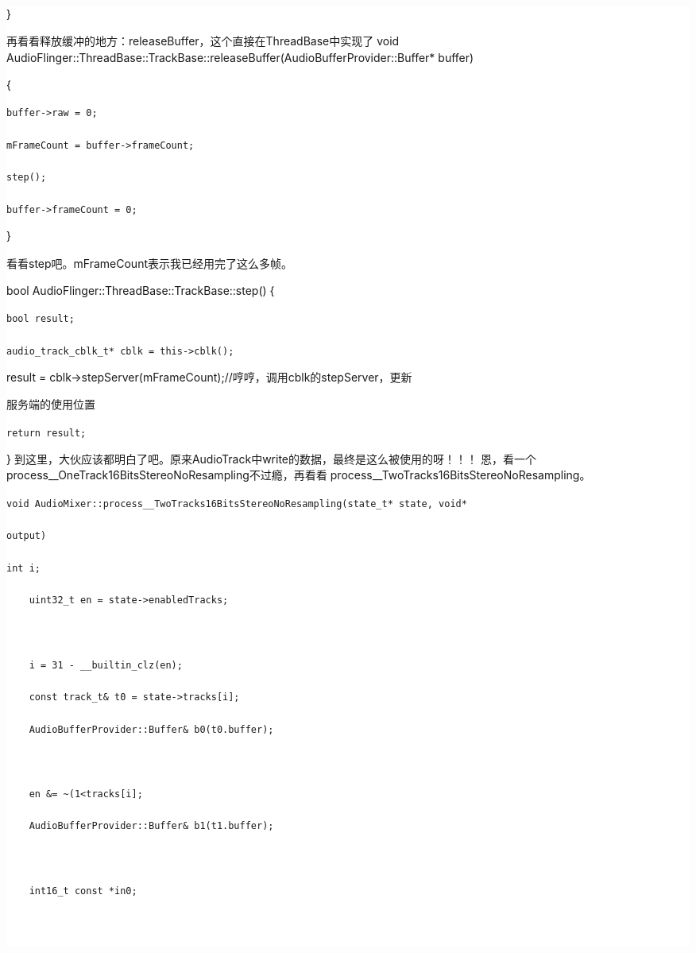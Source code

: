 }

再看看释放缓冲的地方：releaseBuffer，这个直接在ThreadBase中实现了
void AudioFlinger::ThreadBase::TrackBase::releaseBuffer(AudioBufferProvider::Buffer* buffer)

{

    buffer->raw = 0;

    mFrameCount = buffer->frameCount;

    step();

    buffer->frameCount = 0;

}

看看step吧。mFrameCount表示我已经用完了这么多帧。

bool AudioFlinger::ThreadBase::TrackBase::step() {

    bool result;

    audio_track_cblk_t* cblk = this->cblk();

result = cblk->stepServer(mFrameCount);//哼哼，调用cblk的stepServer，更新

服务端的使用位置

    return result;

}
</code></pre>
到这里，大伙应该都明白了吧。原来AudioTrack中write的数据，最终是这么被使用的呀！！！
恩，看一个process__OneTrack16BitsStereoNoResampling不过瘾，再看看
process__TwoTracks16BitsStereoNoResampling。
<pre><code>void AudioMixer::process__TwoTracks16BitsStereoNoResampling(state_t* state, void*

output)

int i;

    uint32_t en = state->enabledTracks;

 

    i = 31 - __builtin_clz(en);

    const track_t& t0 = state->tracks[i];

    AudioBufferProvider::Buffer& b0(t0.buffer);

 

    en &= ~(1<<i);

    i = 31 - __builtin_clz(en);

    const track_t& t1 = state->tracks[i];

    AudioBufferProvider::Buffer& b1(t1.buffer);

  

    int16_t const *in0;
